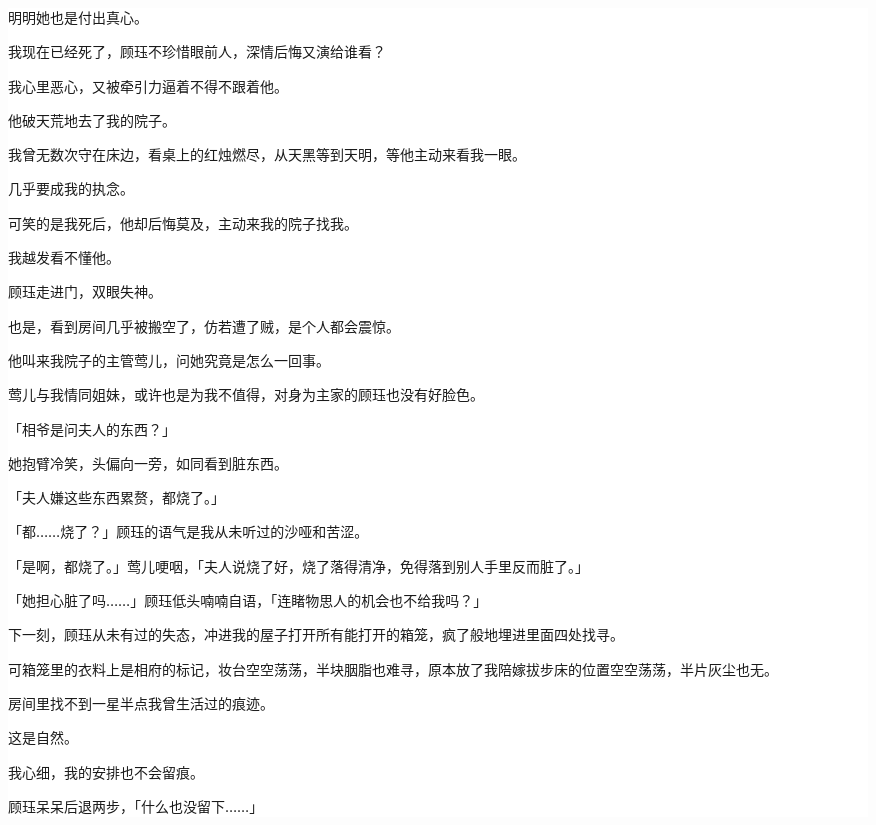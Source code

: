 
明明她也是付出真心。


我现在已经死了，顾珏不珍惜眼前人，深情后悔又演给谁看？


我心里恶心，又被牵引力逼着不得不跟着他。


他破天荒地去了我的院子。


我曾无数次守在床边，看桌上的红烛燃尽，从天黑等到天明，等他主动来看我一眼。


几乎要成我的执念。


可笑的是我死后，他却后悔莫及，主动来我的院子找我。


我越发看不懂他。


顾珏走进门，双眼失神。


也是，看到房间几乎被搬空了，仿若遭了贼，是个人都会震惊。


他叫来我院子的主管莺儿，问她究竟是怎么一回事。


莺儿与我情同姐妹，或许也是为我不值得，对身为主家的顾珏也没有好脸色。


「相爷是问夫人的东西？」


她抱臂冷笑，头偏向一旁，如同看到脏东西。


「夫人嫌这些东西累赘，都烧了。」


「都……烧了？」顾珏的语气是我从未听过的沙哑和苦涩。


「是啊，都烧了。」莺儿哽咽，「夫人说烧了好，烧了落得清净，免得落到别人手里反而脏了。」


「她担心脏了吗……」顾珏低头喃喃自语，「连睹物思人的机会也不给我吗？」


下一刻，顾珏从未有过的失态，冲进我的屋子打开所有能打开的箱笼，疯了般地埋进里面四处找寻。


可箱笼里的衣料上是相府的标记，妆台空空荡荡，半块胭脂也难寻，原本放了我陪嫁拔步床的位置空空荡荡，半片灰尘也无。


房间里找不到一星半点我曾生活过的痕迹。


这是自然。


我心细，我的安排也不会留痕。


顾珏呆呆后退两步，「什么也没留下……」

